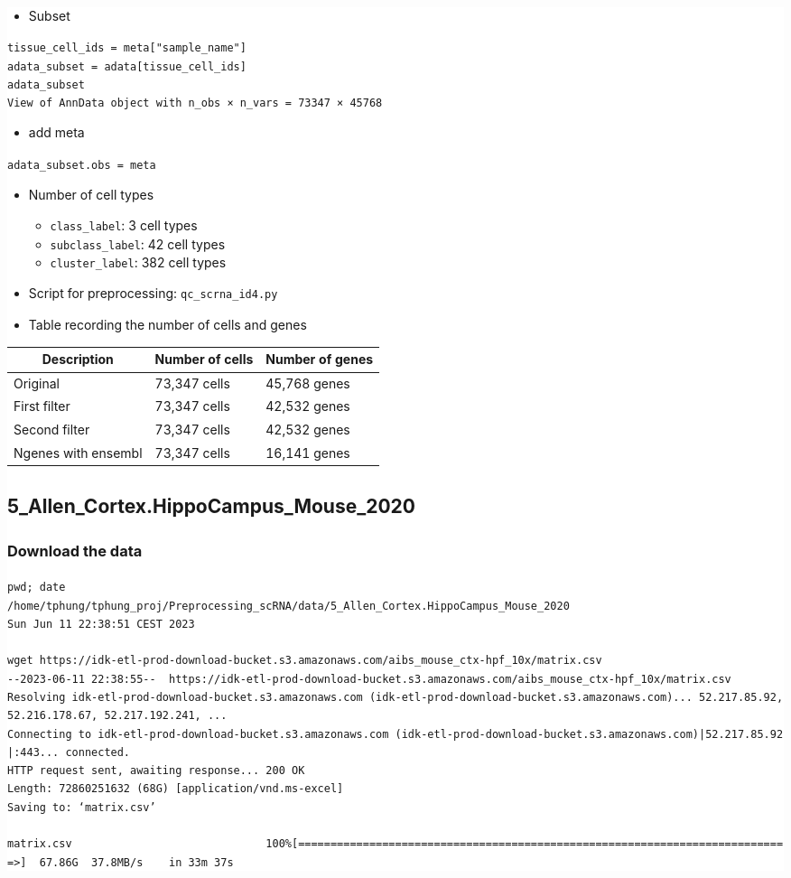 - Subset
```
tissue_cell_ids = meta["sample_name"]
adata_subset = adata[tissue_cell_ids]
adata_subset
View of AnnData object with n_obs × n_vars = 73347 × 45768
```

- add meta
```
adata_subset.obs = meta
```

- Number of cell types
    + `class_label`: 3 cell types
    + `subclass_label`: 42 cell types
    + `cluster_label`: 382 cell types 

- Script for preprocessing: `qc_scrna_id4.py`
- Table recording the number of cells and genes
  
|Description       | Number of cells      | Number of genes       |
|  ---  |  ---  |  ---  |
| Original      | 73,347 cells      | 45,768 genes      |
| First filter      | 73,347 cells       | 42,532 genes       | 
| Second filter      | 73,347 cells       | 42,532 genes       | 
| Ngenes with ensembl      | 73,347 cells       | 16,141 genes       | 

## 5_Allen_Cortex.HippoCampus_Mouse_2020
### Download the data
```
pwd; date
/home/tphung/tphung_proj/Preprocessing_scRNA/data/5_Allen_Cortex.HippoCampus_Mouse_2020
Sun Jun 11 22:38:51 CEST 2023

wget https://idk-etl-prod-download-bucket.s3.amazonaws.com/aibs_mouse_ctx-hpf_10x/matrix.csv
--2023-06-11 22:38:55--  https://idk-etl-prod-download-bucket.s3.amazonaws.com/aibs_mouse_ctx-hpf_10x/matrix.csv
Resolving idk-etl-prod-download-bucket.s3.amazonaws.com (idk-etl-prod-download-bucket.s3.amazonaws.com)... 52.217.85.92, 52.216.178.67, 52.217.192.241, ...
Connecting to idk-etl-prod-download-bucket.s3.amazonaws.com (idk-etl-prod-download-bucket.s3.amazonaws.com)|52.217.85.92|:443... connected.
HTTP request sent, awaiting response... 200 OK
Length: 72860251632 (68G) [application/vnd.ms-excel]
Saving to: ‘matrix.csv’

matrix.csv                              100%[============================================================================>]  67.86G  37.8MB/s    in 33m 37s
```
